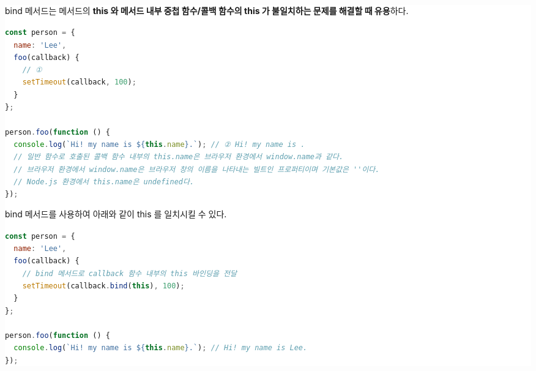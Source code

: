 bind 메서드는 메서드의 **this 와 메서드 내부 중첩 함수/콜백 함수의 this 가 불일치하는 문제를 해결할 때 유용**하다.

```jsx
const person = {
  name: 'Lee',
  foo(callback) {
    // ①
    setTimeout(callback, 100);
  }
};

person.foo(function () {
  console.log(`Hi! my name is ${this.name}.`); // ② Hi! my name is .
  // 일반 함수로 호출된 콜백 함수 내부의 this.name은 브라우저 환경에서 window.name과 같다.
  // 브라우저 환경에서 window.name은 브라우저 창의 이름을 나타내는 빌트인 프로퍼티이며 기본값은 ''이다.
  // Node.js 환경에서 this.name은 undefined다.
});
```

bind 메서드를 사용하여 아래와 같이 this 를 일치시킬 수 있다.

```jsx
const person = {
  name: 'Lee',
  foo(callback) {
    // bind 메서드로 callback 함수 내부의 this 바인딩을 전달
    setTimeout(callback.bind(this), 100);
  }
};

person.foo(function () {
  console.log(`Hi! my name is ${this.name}.`); // Hi! my name is Lee.
});
```
